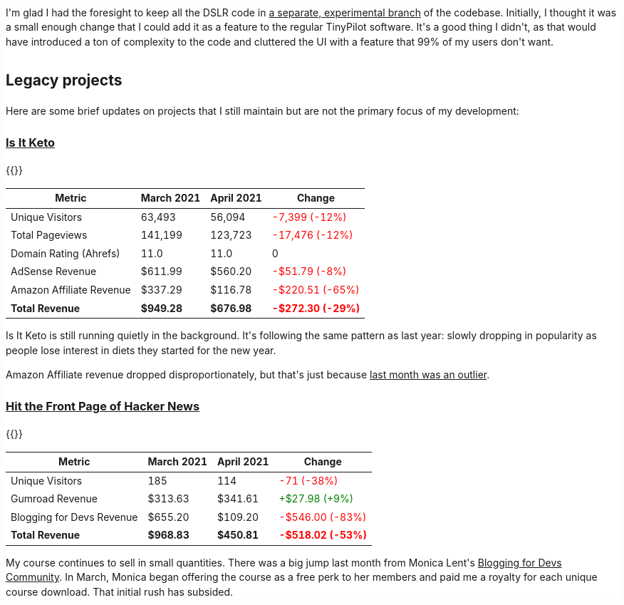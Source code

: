 I'm glad I had the foresight to keep all the DSLR code in [a separate, experimental branch](https://github.com/tiny-pilot/tinypilot/tree/experimental/dslr) of the codebase. Initially, I thought it was a small enough change that I could add it as a feature to the regular TinyPilot software. It's a good thing I didn't, as that would have introduced a ton of complexity to the code and cluttered the UI with a feature that 99% of my users don't want.

## Legacy projects

Here are some brief updates on projects that I still maintain but are not the primary focus of my development:

### [Is It Keto](https://isitketo.org)

{{<revenue-graph project="isitketo">}}

| Metric                   | March 2021  | April 2021  | Change                                       |
| ------------------------ | ----------- | ----------- | -------------------------------------------- |
| Unique Visitors          | 63,493      | 56,094      | <font color="red">-7,399 (-12%)</font>       |
| Total Pageviews          | 141,199     | 123,723     | <font color="red">-17,476 (-12%)</font>      |
| Domain Rating (Ahrefs)   | 11.0        | 11.0        | 0                                            |
| AdSense Revenue          | $611.99     | $560.20     | <font color="red">-$51.79 (-8%)</font>       |
| Amazon Affiliate Revenue | $337.29     | $116.78     | <font color="red">-$220.51 (-65%)</font>     |
| **Total Revenue**        | **$949.28** | **$676.98** | **<font color="red">-$272.30 (-29%)</font>** |

Is It Keto is still running quietly in the background. It's following the same pattern as last year: slowly dropping in popularity as people lose interest in diets they started for the new year.

Amazon Affiliate revenue dropped disproportionately, but that's just because [last month was an outlier](/retrospectives/2021/04/#is-it-keto).

### [Hit the Front Page of Hacker News](https://hitthefrontpage.com/)

{{<revenue-graph project="htfp">}}

| Metric                    | March 2021  | April 2021  | Change                                       |
| ------------------------- | ----------- | ----------- | -------------------------------------------- |
| Unique Visitors           | 185         | 114         | <font color="red">-71 (-38%)</font>          |
| Gumroad Revenue           | $313.63     | $341.61     | <font color="green">+$27.98 (+9%)</font>     |
| Blogging for Devs Revenue | $655.20     | $109.20     | <font color="red">-$546.00 (-83%)</font>     |
| **Total Revenue**         | **$968.83** | **$450.81** | **<font color="red">-$518.02 (-53%)</font>** |

My course continues to sell in small quantities. There was a big jump last month from Monica Lent's [Blogging for Devs Community](https://community.bloggingfordevs.com/). In March, Monica began offering the course as a free perk to her members and paid me a royalty for each unique course download. That initial rush has subsided.
